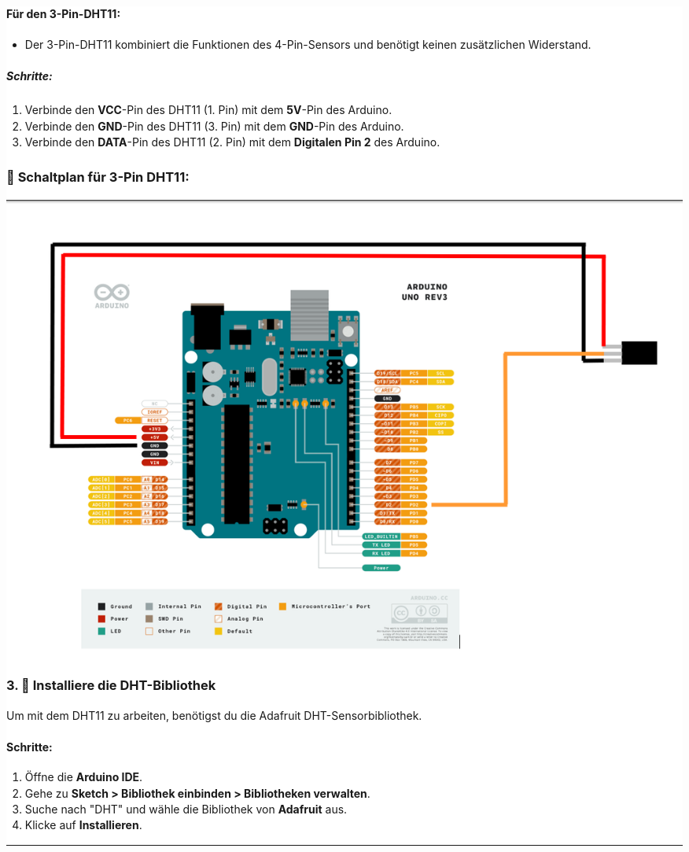 #### Für den **3-Pin-DHT11**:
- Der 3-Pin-DHT11 kombiniert die Funktionen des 4-Pin-Sensors und benötigt keinen zusätzlichen Widerstand.

##### Schritte:
1. Verbinde den **VCC**-Pin des DHT11 (1. Pin) mit dem **5V**-Pin des Arduino.
2. Verbinde den **GND**-Pin des DHT11 (3. Pin) mit dem **GND**-Pin des Arduino.
3. Verbinde den **DATA**-Pin des DHT11 (2. Pin) mit dem **Digitalen Pin 2** des Arduino.

### :electric_plug: **Schaltplan für 3-Pin DHT11:**
![3-Pin Verdrahtung](3pin.png "3-Pin Verdrahtung")

### 3. :book: Installiere die DHT-Bibliothek
Um mit dem DHT11 zu arbeiten, benötigst du die Adafruit DHT-Sensorbibliothek.

#### Schritte:
1. Öffne die **Arduino IDE**.
2. Gehe zu **Sketch > Bibliothek einbinden > Bibliotheken verwalten**.
3. Suche nach "DHT" und wähle die Bibliothek von **Adafruit** aus.
4. Klicke auf **Installieren**.

---
